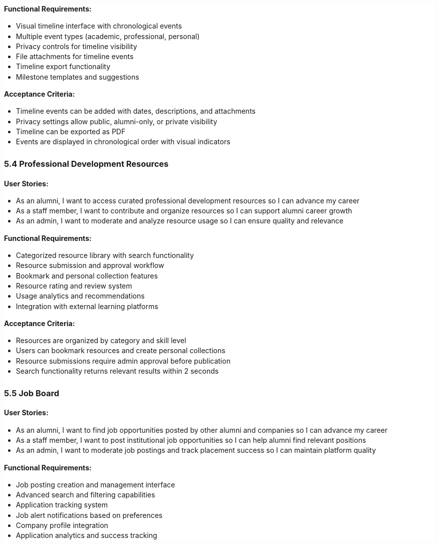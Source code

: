 **Functional Requirements:**
- Visual timeline interface with chronological events
- Multiple event types (academic, professional, personal)
- Privacy controls for timeline visibility
- File attachments for timeline events
- Timeline export functionality
- Milestone templates and suggestions

**Acceptance Criteria:**
- Timeline events can be added with dates, descriptions, and attachments
- Privacy settings allow public, alumni-only, or private visibility
- Timeline can be exported as PDF
- Events are displayed in chronological order with visual indicators

### 5.4 Professional Development Resources

**User Stories:**
- As an alumni, I want to access curated professional development resources so I can advance my career
- As a staff member, I want to contribute and organize resources so I can support alumni career growth
- As an admin, I want to moderate and analyze resource usage so I can ensure quality and relevance

**Functional Requirements:**
- Categorized resource library with search functionality
- Resource submission and approval workflow
- Bookmark and personal collection features
- Resource rating and review system
- Usage analytics and recommendations
- Integration with external learning platforms

**Acceptance Criteria:**
- Resources are organized by category and skill level
- Users can bookmark resources and create personal collections
- Resource submissions require admin approval before publication
- Search functionality returns relevant results within 2 seconds

### 5.5 Job Board

**User Stories:**
- As an alumni, I want to find job opportunities posted by other alumni and companies so I can advance my career
- As a staff member, I want to post institutional job opportunities so I can help alumni find relevant positions
- As an admin, I want to moderate job postings and track placement success so I can maintain platform quality

**Functional Requirements:**
- Job posting creation and management interface
- Advanced search and filtering capabilities
- Application tracking system
- Job alert notifications based on preferences
- Company profile integration
- Application analytics and success tracking
